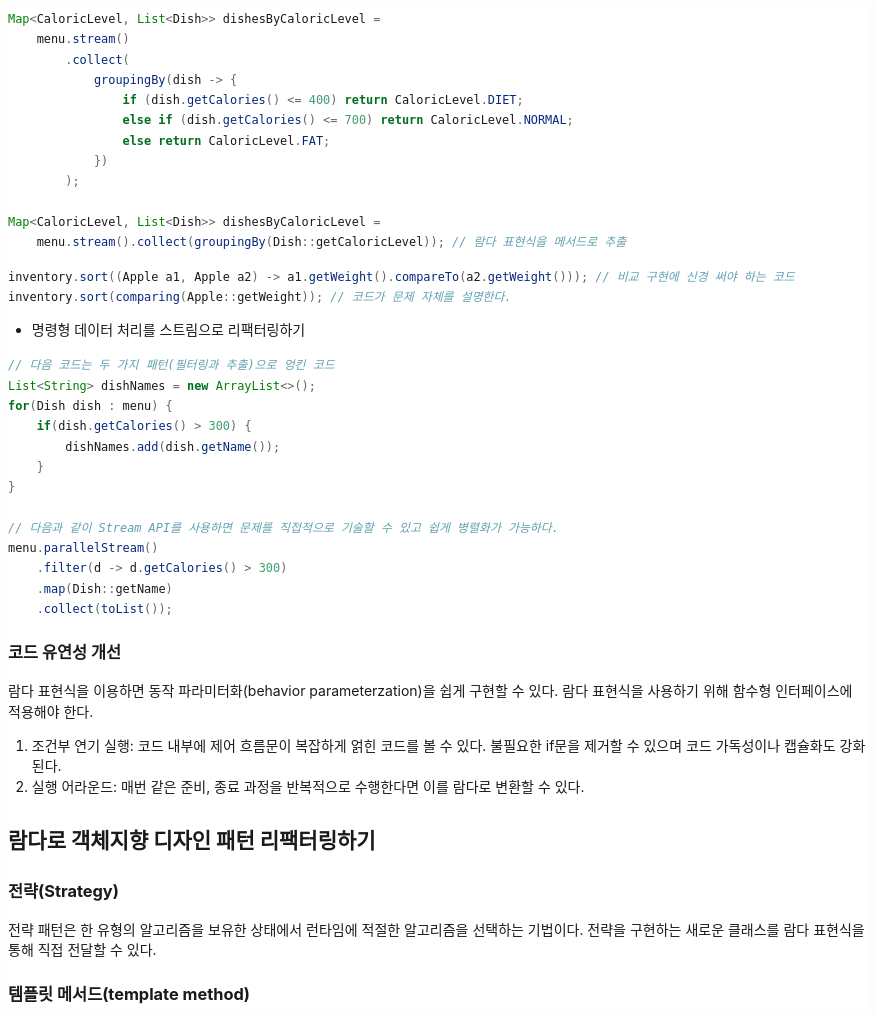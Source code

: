 ```java
Map<CaloricLevel, List<Dish>> dishesByCaloricLevel =
    menu.stream()
        .collect(
            groupingBy(dish -> {
                if (dish.getCalories() <= 400) return CaloricLevel.DIET;
                else if (dish.getCalories() <= 700) return CaloricLevel.NORMAL;
                else return CaloricLevel.FAT;
            })
        );

Map<CaloricLevel, List<Dish>> dishesByCaloricLevel =
    menu.stream().collect(groupingBy(Dish::getCaloricLevel)); // 람다 표현식을 메서드로 추출
```

```java
inventory.sort((Apple a1, Apple a2) -> a1.getWeight().compareTo(a2.getWeight())); // 비교 구현에 신경 써야 하는 코드
inventory.sort(comparing(Apple::getWeight)); // 코드가 문제 자체를 설명한다.
```

- 명령형 데이터 처리를 스트림으로 리팩터링하기

```java
// 다음 코드는 두 가지 패턴(필터링과 추출)으로 엉킨 코드
List<String> dishNames = new ArrayList<>();
for(Dish dish : menu) {
    if(dish.getCalories() > 300) {
        dishNames.add(dish.getName());
    }
}

// 다음과 같이 Stream API를 사용하면 문제를 직접적으로 기술할 수 있고 쉽게 병렬화가 가능하다.
menu.parallelStream()
    .filter(d -> d.getCalories() > 300)
    .map(Dish::getName)
    .collect(toList());
```

### 코드 유연성 개선

람다 표현식을 이용하면 동작 파라미터화(behavior parameterzation)을 쉽게 구현할 수 있다. 람다 표현식을 사용하기 위해 함수형 인터페이스에 적용해야 한다.

1. 조건부 연기 실행: 코드 내부에 제어 흐름문이 복잡하게 얽힌 코드를 볼 수 있다. 불필요한 if문을 제거할 수 있으며 코드 가독성이나 캡슐화도 강화된다.
2. 실행 어라운드: 매번 같은 준비, 종료 과정을 반복적으로 수행한다면 이를 람다로 변환할 수 있다.

## 람다로 객체지향 디자인 패턴 리팩터링하기

### 전략(Strategy)

전략 패턴은 한 유형의 알고리즘을 보유한 상태에서 런타임에 적절한 알고리즘을 선택하는 기법이다. 전략을 구현하는 새로운 클래스를 람다 표현식을 통해 직접 전달할 수 있다.

### 템플릿 메서드(template method)
